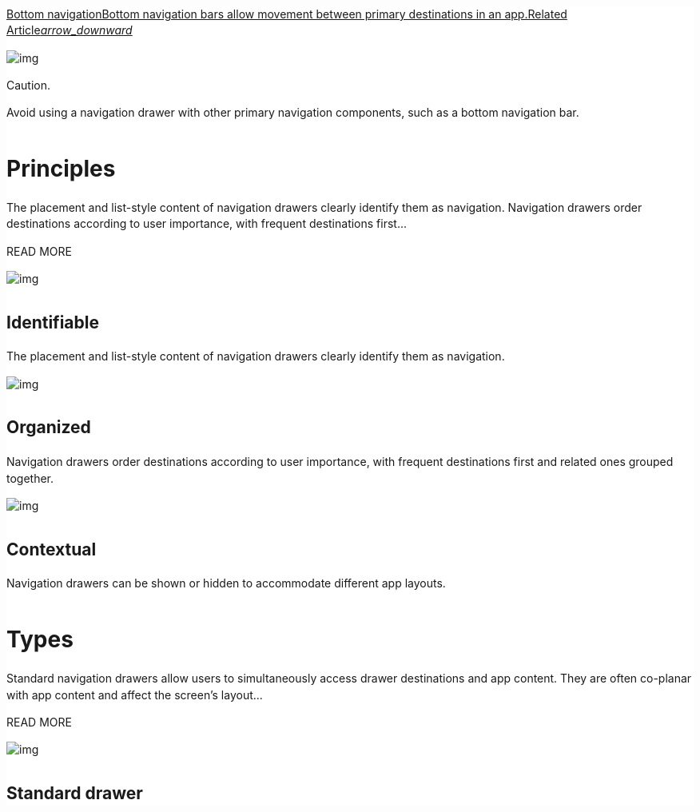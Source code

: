 [Bottom navigationBottom navigation bars allow movement between primary destinations in an app.Related Article*arrow_downward*](https://material.io/design/components/bottom-navigation.html#bottom-navigation)



![img](https://storage.googleapis.com/spec-host-backup/mio-design%2Fassets%2F1bJV0wyvGnpAyj8_59cYD5ahv7udy2Ykg%2Fusage-caution-alt-3.png)

Caution.

Avoid using a navigation drawer with other primary navigation components, such as a bottom navigation bar.



# Principles

The placement and list-style content of navigation drawers clearly identify them as navigation. Navigation drawers order destinations according to user importance, with frequent destinations first...

READ MORE

![img](https://storage.googleapis.com/spec-host-backup/mio-design%2Fassets%2F1K7eLlljok7PU_2BD44L60tLH7pMli7Zu%2Fnavigation-illos-02.png)

## Identifiable

The placement and list-style content of navigation drawers clearly identify them as navigation.

![img](https://storage.googleapis.com/spec-host-backup/mio-design%2Fassets%2F1S-QFMqpmdkQGEAULvsZBW7JnRn9QtQ5Y%2Fnavigation-illos-01.png)

## Organized

Navigation drawers order destinations according to user importance, with frequent destinations first and related ones grouped together.

![img](https://storage.googleapis.com/spec-host-backup/mio-design%2Fassets%2F1O5L5Oqx2xT9hUorTyHEPP4SxUaHakWtb%2Fnavigation-illos-03.png)

## Contextual

Navigation drawers can be shown or hidden to accommodate different app layouts.



# Types

Standard navigation drawers allow users to simultaneously access drawer destinations and app content. They are often co-planar with app content and affect the screen’s layout...

READ MORE

![img](https://storage.googleapis.com/spec-host-backup/mio-design%2Fassets%2F16wwJq_qF5UtX_twrXkC0fUDxGNn1qrlX%2Fusage-types-standard.png)

## Standard drawer

